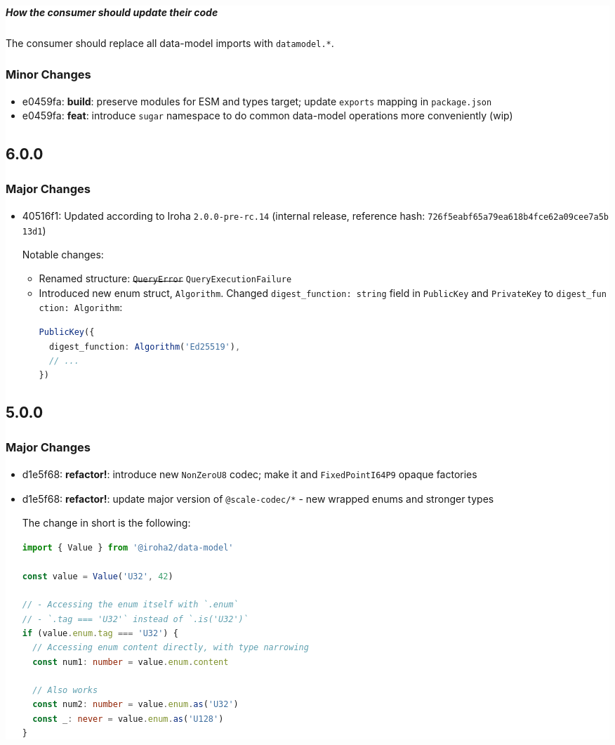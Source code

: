   ##### How the consumer should update their code

  The consumer should replace all data-model imports with `datamodel.*`.

### Minor Changes

- e0459fa: **build**: preserve modules for ESM and types target; update `exports` mapping in `package.json`
- e0459fa: **feat**: introduce `sugar` namespace to do common data-model operations more conveniently (wip)

## 6.0.0

### Major Changes

- 40516f1: Updated according to Iroha `2.0.0-pre-rc.14` (internal release, reference hash: `726f5eabf65a79ea618b4fce62a09cee7a5b13d1`)

  Notable changes:

  - Renamed structure: ~~`QueryError`~~ `QueryExecutionFailure`
  - Introduced new enum struct, `Algorithm`. Changed `digest_function: string` field in `PublicKey` and `PrivateKey` to `digest_function: Algorithm`:
    ```ts
    PublicKey({
      digest_function: Algorithm('Ed25519'),
      // ...
    })
    ```

## 5.0.0

### Major Changes

- d1e5f68: **refactor!**: introduce new `NonZeroU8` codec; make it and `FixedPointI64P9` opaque factories
- d1e5f68: **refactor!**: update major version of `@scale-codec/*` - new wrapped enums and stronger types

  The change in short is the following:

  ```ts
  import { Value } from '@iroha2/data-model'

  const value = Value('U32', 42)

  // - Accessing the enum itself with `.enum`
  // - `.tag === 'U32'` instead of `.is('U32')`
  if (value.enum.tag === 'U32') {
    // Accessing enum content directly, with type narrowing
    const num1: number = value.enum.content

    // Also works
    const num2: number = value.enum.as('U32')
    const _: never = value.enum.as('U128')
  }
  ```

